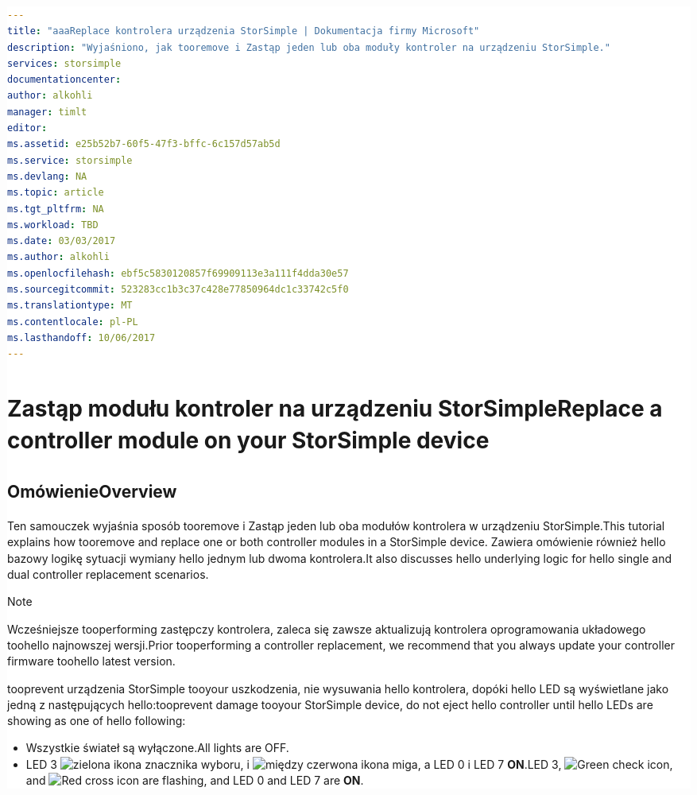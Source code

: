 ```yaml
---
title: "aaaReplace kontrolera urządzenia StorSimple | Dokumentacja firmy Microsoft"
description: "Wyjaśniono, jak tooremove i Zastąp jeden lub oba moduły kontroler na urządzeniu StorSimple."
services: storsimple
documentationcenter: 
author: alkohli
manager: timlt
editor: 
ms.assetid: e25b52b7-60f5-47f3-bffc-6c157d57ab5d
ms.service: storsimple
ms.devlang: NA
ms.topic: article
ms.tgt_pltfrm: NA
ms.workload: TBD
ms.date: 03/03/2017
ms.author: alkohli
ms.openlocfilehash: ebf5c5830120857f69909113e3a111f4dda30e57
ms.sourcegitcommit: 523283cc1b3c37c428e77850964dc1c33742c5f0
ms.translationtype: MT
ms.contentlocale: pl-PL
ms.lasthandoff: 10/06/2017
---
```

# <a name="replace-a-controller-module-on-your-storsimple-device"></a><span data-ttu-id="a3a5b-103">Zastąp modułu kontroler na urządzeniu StorSimple</span><span class="sxs-lookup"><span data-stu-id="a3a5b-103">Replace a controller module on your StorSimple device</span></span>
## <a name="overview"></a><span data-ttu-id="a3a5b-104">Omówienie</span><span class="sxs-lookup"><span data-stu-id="a3a5b-104">Overview</span></span>
<span data-ttu-id="a3a5b-105">Ten samouczek wyjaśnia sposób tooremove i Zastąp jeden lub oba modułów kontrolera w urządzeniu StorSimple.</span><span class="sxs-lookup"><span data-stu-id="a3a5b-105">This tutorial explains how tooremove and replace one or both controller modules in a StorSimple device.</span></span> <span data-ttu-id="a3a5b-106">Zawiera omówienie również hello bazowy logikę sytuacji wymiany hello jednym lub dwoma kontrolera.</span><span class="sxs-lookup"><span data-stu-id="a3a5b-106">It also discusses hello underlying logic for hello single and dual controller replacement scenarios.</span></span>

> [!NOTE]
> <span data-ttu-id="a3a5b-107">Wcześniejsze tooperforming zastępczy kontrolera, zaleca się zawsze aktualizują kontrolera oprogramowania układowego toohello najnowszej wersji.</span><span class="sxs-lookup"><span data-stu-id="a3a5b-107">Prior tooperforming a controller replacement, we recommend that you always update your controller firmware toohello latest version.</span></span>
> 
> <span data-ttu-id="a3a5b-108">tooprevent urządzenia StorSimple tooyour uszkodzenia, nie wysuwania hello kontrolera, dopóki hello LED są wyświetlane jako jedną z następujących hello:</span><span class="sxs-lookup"><span data-stu-id="a3a5b-108">tooprevent damage tooyour StorSimple device, do not eject hello controller until hello LEDs are showing as one of hello following:</span></span>
> 
> * <span data-ttu-id="a3a5b-109">Wszystkie świateł są wyłączone.</span><span class="sxs-lookup"><span data-stu-id="a3a5b-109">All lights are OFF.</span></span>
> * <span data-ttu-id="a3a5b-110">LED 3 ![zielona ikona znacznika wyboru](./media/storsimple-controller-replacement/HCS_GreenCheckIcon.png), i ![między czerwona ikona](./media/storsimple-controller-replacement/HCS_RedCrossIcon.png) miga, a LED 0 i LED 7 **ON**.</span><span class="sxs-lookup"><span data-stu-id="a3a5b-110">LED 3, ![Green check icon](./media/storsimple-controller-replacement/HCS_GreenCheckIcon.png), and ![Red cross icon](./media/storsimple-controller-replacement/HCS_RedCrossIcon.png) are flashing, and LED 0 and LED 7 are **ON**.</span></span>
> 